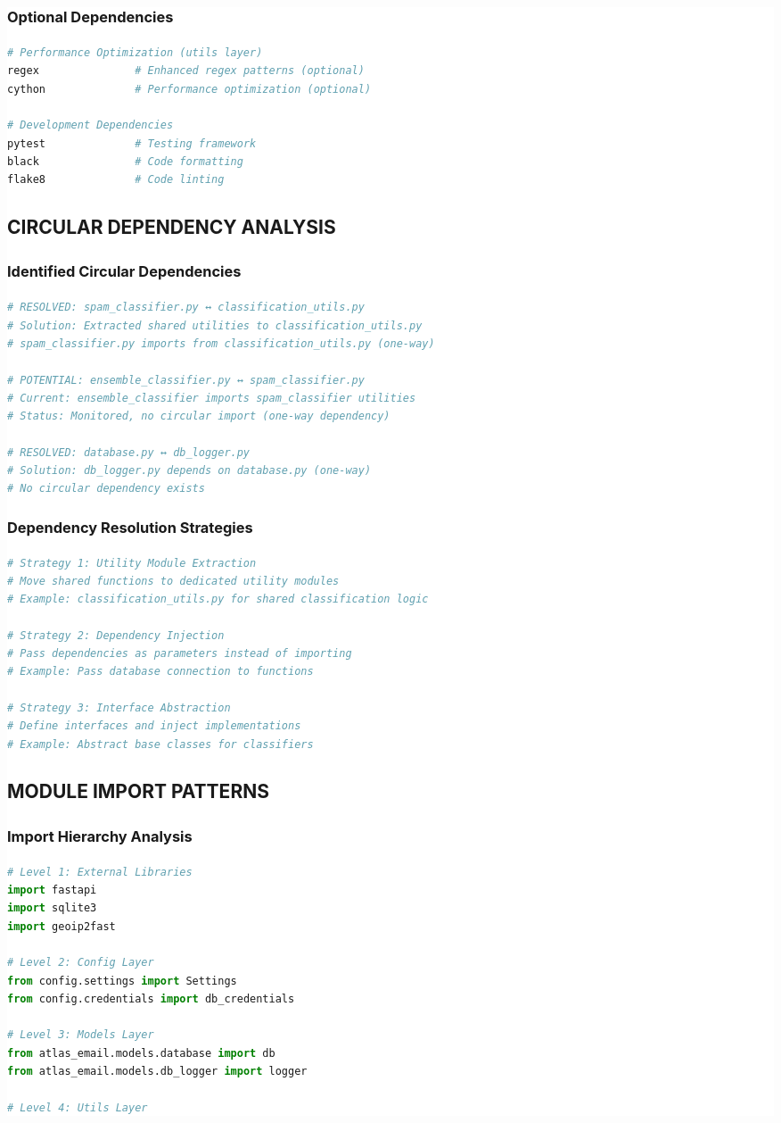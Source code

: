 ### Optional Dependencies
```python
# Performance Optimization (utils layer)
regex               # Enhanced regex patterns (optional)
cython              # Performance optimization (optional)

# Development Dependencies
pytest              # Testing framework
black               # Code formatting
flake8              # Code linting
```

## CIRCULAR DEPENDENCY ANALYSIS

### Identified Circular Dependencies
```python
# RESOLVED: spam_classifier.py ↔ classification_utils.py
# Solution: Extracted shared utilities to classification_utils.py
# spam_classifier.py imports from classification_utils.py (one-way)

# POTENTIAL: ensemble_classifier.py ↔ spam_classifier.py  
# Current: ensemble_classifier imports spam_classifier utilities
# Status: Monitored, no circular import (one-way dependency)

# RESOLVED: database.py ↔ db_logger.py
# Solution: db_logger.py depends on database.py (one-way)
# No circular dependency exists
```

### Dependency Resolution Strategies
```python
# Strategy 1: Utility Module Extraction
# Move shared functions to dedicated utility modules
# Example: classification_utils.py for shared classification logic

# Strategy 2: Dependency Injection
# Pass dependencies as parameters instead of importing
# Example: Pass database connection to functions

# Strategy 3: Interface Abstraction
# Define interfaces and inject implementations
# Example: Abstract base classes for classifiers
```

## MODULE IMPORT PATTERNS

### Import Hierarchy Analysis
```python
# Level 1: External Libraries
import fastapi
import sqlite3
import geoip2fast

# Level 2: Config Layer
from config.settings import Settings
from config.credentials import db_credentials

# Level 3: Models Layer  
from atlas_email.models.database import db
from atlas_email.models.db_logger import logger

# Level 4: Utils Layer
```